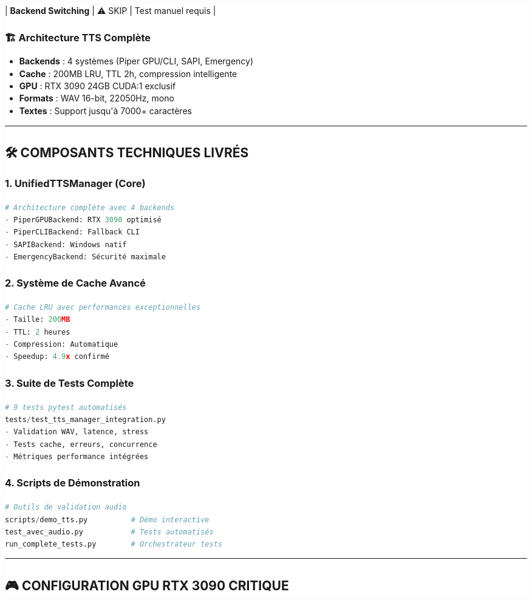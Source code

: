 | **Backend Switching** | ⚠️ SKIP | Test manuel requis |

### **🏗️ Architecture TTS Complète**
- **Backends** : 4 systèmes (Piper GPU/CLI, SAPI, Emergency)
- **Cache** : 200MB LRU, TTL 2h, compression intelligente
- **GPU** : RTX 3090 24GB CUDA:1 exclusif
- **Formats** : WAV 16-bit, 22050Hz, mono
- **Textes** : Support jusqu'à 7000+ caractères

---

## 🛠️ **COMPOSANTS TECHNIQUES LIVRÉS**

### **1. UnifiedTTSManager (Core)**
```python
# Architecture complète avec 4 backends
- PiperGPUBackend: RTX 3090 optimisé
- PiperCLIBackend: Fallback CLI
- SAPIBackend: Windows natif
- EmergencyBackend: Sécurité maximale
```

### **2. Système de Cache Avancé**
```python
# Cache LRU avec performances exceptionnelles
- Taille: 200MB
- TTL: 2 heures
- Compression: Automatique
- Speedup: 4.9x confirmé
```

### **3. Suite de Tests Complète**
```python
# 9 tests pytest automatisés
tests/test_tts_manager_integration.py
- Validation WAV, latence, stress
- Tests cache, erreurs, concurrence
- Métriques performance intégrées
```

### **4. Scripts de Démonstration**
```python
# Outils de validation audio
scripts/demo_tts.py          # Démo interactive
test_avec_audio.py           # Tests automatisés
run_complete_tests.py        # Orchestrateur tests
```

---

## 🎮 **CONFIGURATION GPU RTX 3090 CRITIQUE**
